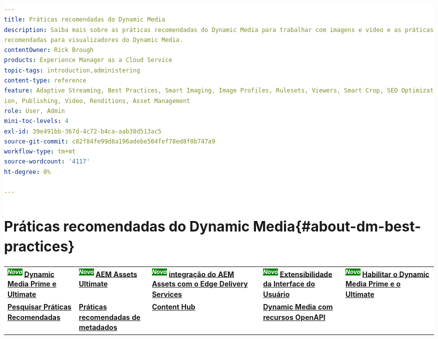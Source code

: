 ```yaml
---
title: Práticas recomendadas do Dynamic Media
description: Saiba mais sobre as práticas recomendadas do Dynamic Media para trabalhar com imagens e vídeo e as práticas recomendadas para visualizadores do Dynamic Media.
contentOwner: Rick Brough
products: Experience Manager as a Cloud Service
topic-tags: introduction,administering
content-type: reference
feature: Adaptive Streaming, Best Practices, Smart Imaging, Image Profiles, Rulesets, Viewers, Smart Crop, SEO Optimization, Publishing, Video, Renditions, Asset Management
role: User, Admin
mini-toc-levels: 4
exl-id: 39e491bb-367d-4c72-b4ca-aab38d513ac5
source-git-commit: c82f84fe99d8a196adebe504fef78ed8f0b747a9
workflow-type: tm+mt
source-wordcount: '4117'
ht-degree: 0%

---
```


# Práticas recomendadas do Dynamic Media{#about-dm-best-practices}

<table>
    <tr>
        <td>
            <sup style= "background-color:#008000; color:#FFFFFF; font-weight:bold"><i>Novo</i></sup> <a href="/help/assets/dynamic-media/dm-prime-ultimate.md"><b>Dynamic Media Prime e Ultimate</b></a>
        </td>
        <td>
            <sup style= "background-color:#008000; color:#FFFFFF; font-weight:bold"><i>Novo</i></sup> <a href="/help/assets/assets-ultimate-overview.md"><b>AEM Assets Ultimate</b></a>
        </td>
        <td>
            <sup style= "background-color:#008000; color:#FFFFFF; font-weight:bold"><i>Nova</i></sup> <a href="/help/assets/integrate-aem-assets-edge-delivery-services.md"><b>integração do AEM Assets com o Edge Delivery Services</b></a>
        </td>
        <td>
            <sup style= "background-color:#008000; color:#FFFFFF; font-weight:bold"><i>Novo</i></sup> <a href="/help/assets/aem-assets-view-ui-extensibility.md"><b>Extensibilidade da Interface do Usuário</b></a>
        </td>
          <td>
            <sup style= "background-color:#008000; color:#FFFFFF; font-weight:bold"><i>Novo</i></sup> <a href="/help/assets/dynamic-media/enable-dynamic-media-prime-and-ultimate.md"><b>Habilitar o Dynamic Media Prime e o Ultimate</b></a>
        </td>
    </tr>
    <tr>
        <td>
            <a href="/help/assets/search-best-practices.md"><b>Pesquisar Práticas Recomendadas</b></a>
        </td>
        <td>
            <a href="/help/assets/metadata-best-practices.md"><b>Práticas recomendadas de metadados</b></a>
        </td>
        <td>
            <a href="/help/assets/product-overview.md"><b>Content Hub</b></a>
        </td>
        <td>
            <a href="/help/assets/dynamic-media-open-apis-overview.md"><b>Dynamic Media com recursos OpenAPI</b></a>